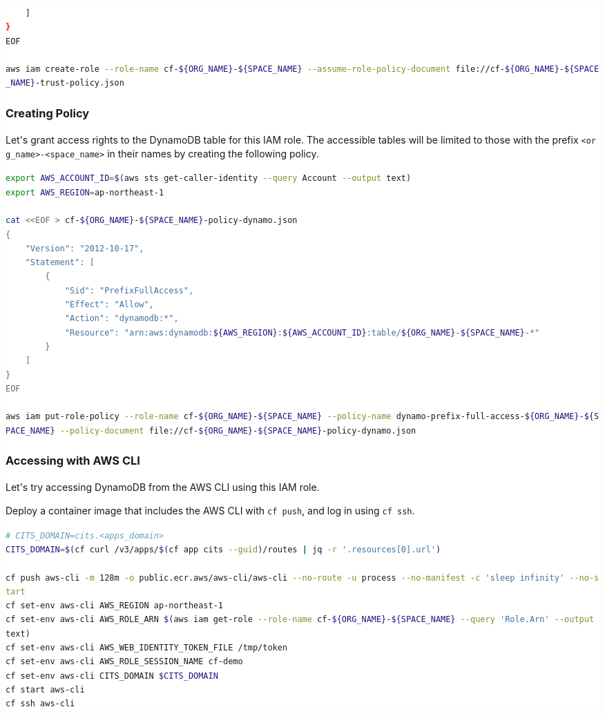 ```bash
    ]
}
EOF

aws iam create-role --role-name cf-${ORG_NAME}-${SPACE_NAME} --assume-role-policy-document file://cf-${ORG_NAME}-${SPACE_NAME}-trust-policy.json
```

### Creating Policy

Let's grant access rights to the DynamoDB table for this IAM role. The accessible tables will be limited to those with the prefix `<org_name>-<space_name>` in their names by creating the following policy.

```bash
export AWS_ACCOUNT_ID=$(aws sts get-caller-identity --query Account --output text)
export AWS_REGION=ap-northeast-1

cat <<EOF > cf-${ORG_NAME}-${SPACE_NAME}-policy-dynamo.json
{
    "Version": "2012-10-17",
    "Statement": [
        {
            "Sid": "PrefixFullAccess",
            "Effect": "Allow",
            "Action": "dynamodb:*",
            "Resource": "arn:aws:dynamodb:${AWS_REGION}:${AWS_ACCOUNT_ID}:table/${ORG_NAME}-${SPACE_NAME}-*"
        }
    ]
}
EOF

aws iam put-role-policy --role-name cf-${ORG_NAME}-${SPACE_NAME} --policy-name dynamo-prefix-full-access-${ORG_NAME}-${SPACE_NAME} --policy-document file://cf-${ORG_NAME}-${SPACE_NAME}-policy-dynamo.json
```

### Accessing with AWS CLI

Let's try accessing DynamoDB from the AWS CLI using this IAM role.

Deploy a container image that includes the AWS CLI with `cf push`, and log in using `cf ssh`.

```bash
# CITS_DOMAIN=cits.<apps_domain>
CITS_DOMAIN=$(cf curl /v3/apps/$(cf app cits --guid)/routes | jq -r '.resources[0].url')

cf push aws-cli -m 128m -o public.ecr.aws/aws-cli/aws-cli --no-route -u process --no-manifest -c 'sleep infinity' --no-start
cf set-env aws-cli AWS_REGION ap-northeast-1
cf set-env aws-cli AWS_ROLE_ARN $(aws iam get-role --role-name cf-${ORG_NAME}-${SPACE_NAME} --query 'Role.Arn' --output text)
cf set-env aws-cli AWS_WEB_IDENTITY_TOKEN_FILE /tmp/token
cf set-env aws-cli AWS_ROLE_SESSION_NAME cf-demo
cf set-env aws-cli CITS_DOMAIN $CITS_DOMAIN
cf start aws-cli
cf ssh aws-cli
```
